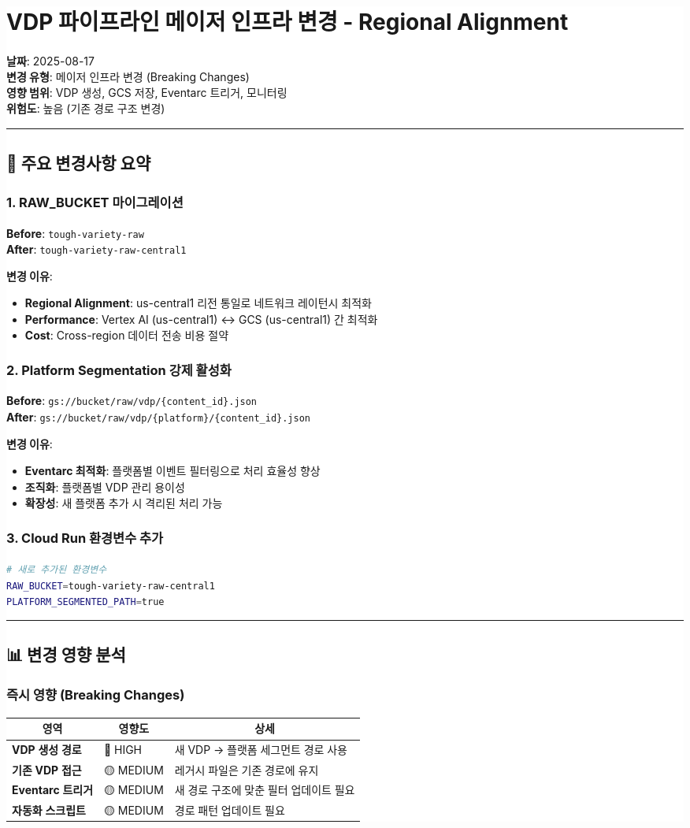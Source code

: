 # VDP 파이프라인 메이저 인프라 변경 - Regional Alignment

**날짜**: 2025-08-17  
**변경 유형**: 메이저 인프라 변경 (Breaking Changes)  
**영향 범위**: VDP 생성, GCS 저장, Eventarc 트리거, 모니터링  
**위험도**: 높음 (기존 경로 구조 변경)  

---

## 🚨 주요 변경사항 요약

### 1. RAW_BUCKET 마이그레이션
**Before**: `tough-variety-raw`  
**After**: `tough-variety-raw-central1`  

**변경 이유**:
- **Regional Alignment**: us-central1 리전 통일로 네트워크 레이턴시 최적화
- **Performance**: Vertex AI (us-central1) ↔ GCS (us-central1) 간 최적화
- **Cost**: Cross-region 데이터 전송 비용 절약

### 2. Platform Segmentation 강제 활성화
**Before**: `gs://bucket/raw/vdp/{content_id}.json`  
**After**: `gs://bucket/raw/vdp/{platform}/{content_id}.json`  

**변경 이유**:
- **Eventarc 최적화**: 플랫폼별 이벤트 필터링으로 처리 효율성 향상
- **조직화**: 플랫폼별 VDP 관리 용이성
- **확장성**: 새 플랫폼 추가 시 격리된 처리 가능

### 3. Cloud Run 환경변수 추가
```bash
# 새로 추가된 환경변수
RAW_BUCKET=tough-variety-raw-central1
PLATFORM_SEGMENTED_PATH=true
```

---

## 📊 변경 영향 분석

### 즉시 영향 (Breaking Changes)
| 영역 | 영향도 | 상세 |
|------|--------|------|
| **VDP 생성 경로** | 🔴 HIGH | 새 VDP → 플랫폼 세그먼트 경로 사용 |
| **기존 VDP 접근** | 🟡 MEDIUM | 레거시 파일은 기존 경로에 유지 |
| **Eventarc 트리거** | 🟡 MEDIUM | 새 경로 구조에 맞춘 필터 업데이트 필요 |
| **자동화 스크립트** | 🟡 MEDIUM | 경로 패턴 업데이트 필요 |
